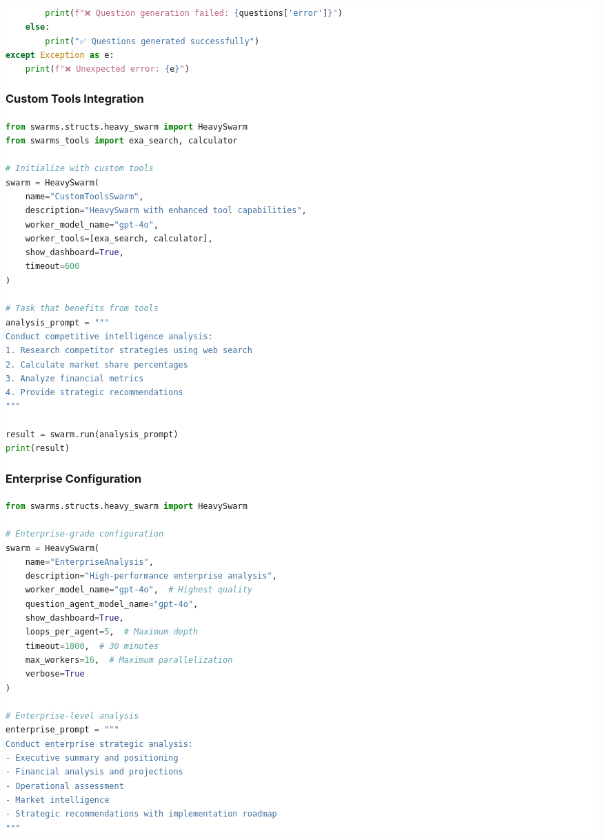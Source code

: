 ```python
        print(f"❌ Question generation failed: {questions['error']}")
    else:
        print("✅ Questions generated successfully")
except Exception as e:
    print(f"❌ Unexpected error: {e}")
```

### Custom Tools Integration

```python
from swarms.structs.heavy_swarm import HeavySwarm
from swarms_tools import exa_search, calculator

# Initialize with custom tools
swarm = HeavySwarm(
    name="CustomToolsSwarm",
    description="HeavySwarm with enhanced tool capabilities",
    worker_model_name="gpt-4o",
    worker_tools=[exa_search, calculator],
    show_dashboard=True,
    timeout=600
)

# Task that benefits from tools
analysis_prompt = """
Conduct competitive intelligence analysis:
1. Research competitor strategies using web search
2. Calculate market share percentages
3. Analyze financial metrics
4. Provide strategic recommendations
"""

result = swarm.run(analysis_prompt)
print(result)
```

### Enterprise Configuration

```python
from swarms.structs.heavy_swarm import HeavySwarm

# Enterprise-grade configuration
swarm = HeavySwarm(
    name="EnterpriseAnalysis",
    description="High-performance enterprise analysis",
    worker_model_name="gpt-4o",  # Highest quality
    question_agent_model_name="gpt-4o",
    show_dashboard=True,
    loops_per_agent=5,  # Maximum depth
    timeout=1800,  # 30 minutes
    max_workers=16,  # Maximum parallelization
    verbose=True
)

# Enterprise-level analysis
enterprise_prompt = """
Conduct enterprise strategic analysis:
- Executive summary and positioning
- Financial analysis and projections
- Operational assessment
- Market intelligence
- Strategic recommendations with implementation roadmap
"""

```